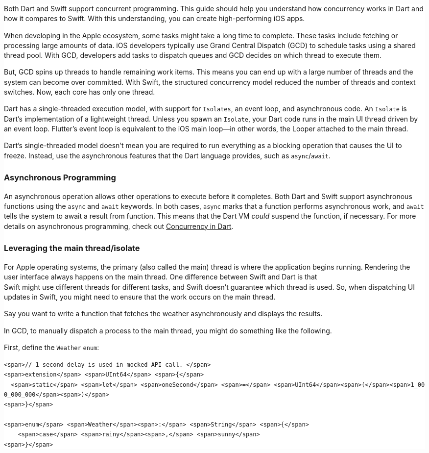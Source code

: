 Both Dart and Swift support concurrent programming. This guide should help you understand how concurrency works in Dart and how it compares to Swift. With this understanding, you can create high-performing iOS apps.

When developing in the Apple ecosystem, some tasks might take a long time to complete. These tasks include fetching or processing large amounts of data. iOS developers typically use Grand Central Dispatch (GCD) to schedule tasks using a shared thread pool. With GCD, developers add tasks to dispatch queues and GCD decides on which thread to execute them.

But, GCD spins up threads to handle remaining work items. This means you can end up with a large number of threads and the system can become over committed. With Swift, the structured concurrency model reduced the number of threads and context switches. Now, each core has only one thread.

Dart has a single-threaded execution model, with support for `Isolates`, an event loop, and asynchronous code. An `Isolate` is Dart’s implementation of a lightweight thread. Unless you spawn an `Isolate`, your Dart code runs in the main UI thread driven by an event loop. Flutter’s event loop is equivalent to the iOS main loop—in other words, the Looper attached to the main thread.

Dart’s single-threaded model doesn’t mean you are required to run everything as a blocking operation that causes the UI to freeze. Instead, use the asynchronous features that the Dart language provides, such as `async`/`await`.

### Asynchronous Programming

An asynchronous operation allows other operations to execute before it completes. Both Dart and Swift support asynchronous functions using the `async` and `await` keywords. In both cases, `async` marks that a function performs asynchronous work, and `await` tells the system to await a result from function. This means that the Dart VM _could_ suspend the function, if necessary. For more details on asynchronous programming, check out [Concurrency in Dart](https://dart.dev/guides/language/concurrency).

### Leveraging the main thread/isolate

For Apple operating systems, the primary (also called the main) thread is where the application begins running. Rendering the user interface always happens on the main thread. One difference between Swift and Dart is that  
Swift might use different threads for different tasks, and Swift doesn’t guarantee which thread is used. So, when dispatching UI updates in Swift, you might need to ensure that the work occurs on the main thread.

Say you want to write a function that fetches the weather asynchronously and displays the results.

In GCD, to manually dispatch a process to the main thread, you might do something like the following.

First, define the `Weather` `enum`:

```
<span>// 1 second delay is used in mocked API call. </span>
<span>extension</span> <span>UInt64</span> <span>{</span>
  <span>static</span> <span>let</span> <span>oneSecond</span> <span>=</span> <span>UInt64</span><span>(</span><span>1_000_000_000</span><span>)</span>
<span>}</span> 

<span>enum</span> <span>Weather</span><span>:</span> <span>String</span> <span>{</span>
    <span>case</span> <span>rainy</span><span>,</span> <span>sunny</span>
<span>}</span>
```
